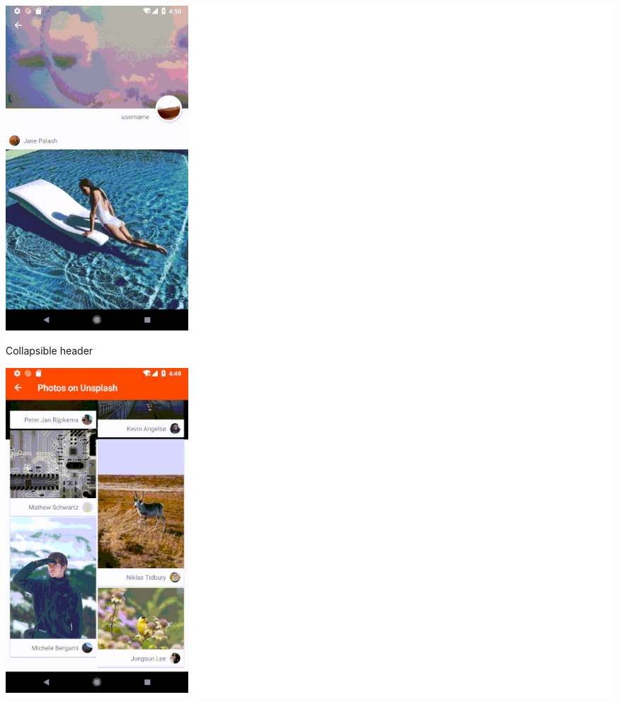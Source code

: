 <img src="/docs/images/partial-list.gif" width="30%">

Collapsible header

<img src="/docs/images/collapsible.gif" width="30%">
